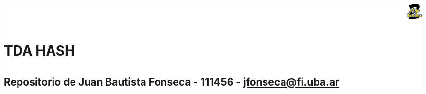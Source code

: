 <div align="right">
<img width="32px" src="img/algo2.svg">
</div>

# TDA HASH

## Repositorio de Juan Bautista Fonseca - 111456 - jfonseca@fi.uba.ar
